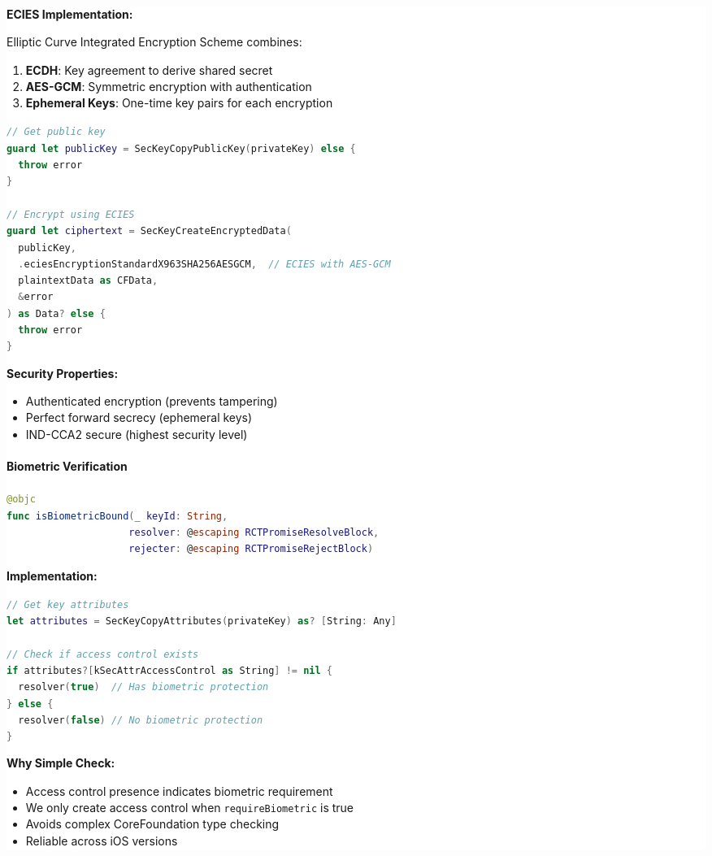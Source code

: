 **ECIES Implementation:**

Elliptic Curve Integrated Encryption Scheme combines:
1. **ECDH**: Key agreement to derive shared secret
2. **AES-GCM**: Symmetric encryption with authentication
3. **Ephemeral Keys**: One-time key pairs for each encryption

```swift
// Get public key
guard let publicKey = SecKeyCopyPublicKey(privateKey) else {
  throw error
}

// Encrypt using ECIES
guard let ciphertext = SecKeyCreateEncryptedData(
  publicKey,
  .eciesEncryptionStandardX963SHA256AESGCM,  // ECIES with AES-GCM
  plaintextData as CFData,
  &error
) as Data? else {
  throw error
}
```

**Security Properties:**
- Authenticated encryption (prevents tampering)
- Perfect forward secrecy (ephemeral keys)
- IND-CCA2 secure (highest security level)

#### Biometric Verification

```swift
@objc
func isBiometricBound(_ keyId: String,
                     resolver: @escaping RCTPromiseResolveBlock,
                     rejecter: @escaping RCTPromiseRejectBlock)
```

**Implementation:**

```swift
// Get key attributes
let attributes = SecKeyCopyAttributes(privateKey) as? [String: Any]

// Check if access control exists
if attributes?[kSecAttrAccessControl as String] != nil {
  resolver(true)  // Has biometric protection
} else {
  resolver(false) // No biometric protection
}
```

**Why Simple Check:**
- Access control presence indicates biometric requirement
- We only create access control when `requireBiometric` is true
- Avoids complex CoreFoundation type checking
- Reliable across iOS versions
